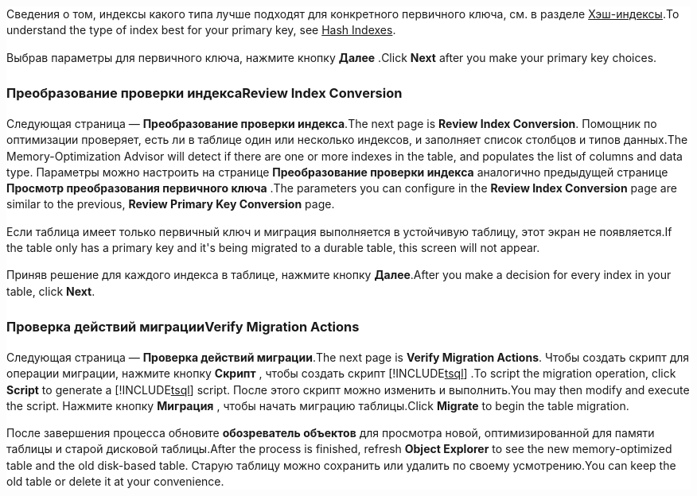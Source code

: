  <span data-ttu-id="f0490-183">Сведения о том, индексы какого типа лучше подходят для конкретного первичного ключа, см. в разделе [Хэш-индексы](../../database-engine/hash-indexes.md).</span><span class="sxs-lookup"><span data-stu-id="f0490-183">To understand the type of index best for your primary key, see [Hash Indexes](../../database-engine/hash-indexes.md).</span></span>  
  
 <span data-ttu-id="f0490-184">Выбрав параметры для первичного ключа, нажмите кнопку **Далее** .</span><span class="sxs-lookup"><span data-stu-id="f0490-184">Click **Next** after you make your primary key choices.</span></span>  
  
### <a name="review-index-conversion"></a><span data-ttu-id="f0490-185">Преобразование проверки индекса</span><span class="sxs-lookup"><span data-stu-id="f0490-185">Review Index Conversion</span></span>  
 <span data-ttu-id="f0490-186">Следующая страница — **Преобразование проверки индекса**.</span><span class="sxs-lookup"><span data-stu-id="f0490-186">The next page is **Review Index Conversion**.</span></span> <span data-ttu-id="f0490-187">Помощник по оптимизации проверяет, есть ли в таблице один или несколько индексов, и заполняет список столбцов и типов данных.</span><span class="sxs-lookup"><span data-stu-id="f0490-187">The Memory-Optimization Advisor will detect if there are one or more indexes in the table, and populates the list of columns and data type.</span></span> <span data-ttu-id="f0490-188">Параметры можно настроить на странице **Преобразование проверки индекса** аналогично предыдущей странице **Просмотр преобразования первичного ключа** .</span><span class="sxs-lookup"><span data-stu-id="f0490-188">The parameters you can configure in the **Review Index Conversion** page are similar to the previous, **Review Primary Key Conversion** page.</span></span>  
  
 <span data-ttu-id="f0490-189">Если таблица имеет только первичный ключ и миграция выполняется в устойчивую таблицу, этот экран не появляется.</span><span class="sxs-lookup"><span data-stu-id="f0490-189">If the table only has a primary key and it's being migrated to a durable table, this screen will not appear.</span></span>  
  
 <span data-ttu-id="f0490-190">Приняв решение для каждого индекса в таблице, нажмите кнопку **Далее**.</span><span class="sxs-lookup"><span data-stu-id="f0490-190">After you make a decision for every index in your table, click **Next**.</span></span>  
  
### <a name="verify-migration-actions"></a><span data-ttu-id="f0490-191">Проверка действий миграции</span><span class="sxs-lookup"><span data-stu-id="f0490-191">Verify Migration Actions</span></span>  
 <span data-ttu-id="f0490-192">Следующая страница — **Проверка действий миграции**.</span><span class="sxs-lookup"><span data-stu-id="f0490-192">The next page is **Verify Migration Actions**.</span></span> <span data-ttu-id="f0490-193">Чтобы создать скрипт для операции миграции, нажмите кнопку **Скрипт** , чтобы создать скрипт [!INCLUDE[tsql](../../includes/tsql-md.md)] .</span><span class="sxs-lookup"><span data-stu-id="f0490-193">To script the migration operation, click **Script** to generate a [!INCLUDE[tsql](../../includes/tsql-md.md)] script.</span></span> <span data-ttu-id="f0490-194">После этого скрипт можно изменить и выполнить.</span><span class="sxs-lookup"><span data-stu-id="f0490-194">You may then modify and execute the script.</span></span> <span data-ttu-id="f0490-195">Нажмите кнопку **Миграция** , чтобы начать миграцию таблицы.</span><span class="sxs-lookup"><span data-stu-id="f0490-195">Click **Migrate** to begin the table migration.</span></span>  
  
 <span data-ttu-id="f0490-196">После завершения процесса обновите **обозреватель объектов** для просмотра новой, оптимизированной для памяти таблицы и старой дисковой таблицы.</span><span class="sxs-lookup"><span data-stu-id="f0490-196">After the process is finished, refresh **Object Explorer** to see the new memory-optimized table and the old disk-based table.</span></span> <span data-ttu-id="f0490-197">Старую таблицу можно сохранить или удалить по своему усмотрению.</span><span class="sxs-lookup"><span data-stu-id="f0490-197">You can keep the old table or delete it at your convenience.</span></span>  
  